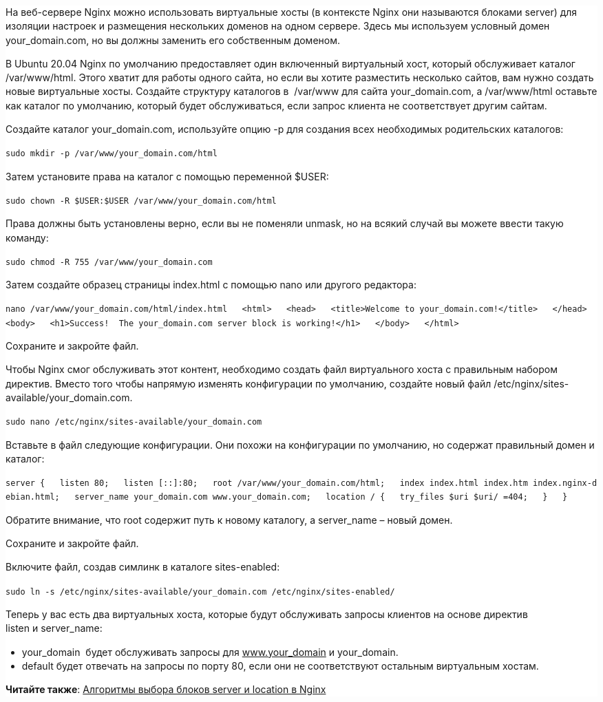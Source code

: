 На веб-сервере Nginx можно использовать виртуальные хосты (в контексте Nginx они называются блоками server) для изоляции настроек и размещения нескольких доменов на одном сервере. Здесь мы используем условный домен your_domain.com, но вы должны заменить его собственным доменом.

В Ubuntu 20.04 Nginx по умолчанию предоставляет один включенный виртуальный хост, который обслуживает каталог /var/www/html. Этого хватит для работы одного сайта, но если вы хотите разместить несколько сайтов, вам нужно создать новые виртуальные хосты. Создайте структуру каталогов в  /var/www для сайта your_domain.com, а /var/www/html оставьте как каталог по умолчанию, который будет обслуживаться, если запрос клиента не соответствует другим сайтам.

Создайте каталог your_domain.com, используйте опцию -p для создания всех необходимых родительских каталогов:

`sudo mkdir -p /var/www/your_domain.com/html`

Затем установите права на каталог с помощью переменной $USER:

`sudo chown -R $USER:$USER /var/www/your_domain.com/html`

Права должны быть установлены верно, если вы не поменяли unmask, но на всякий случай вы можете ввести такую команду:

`sudo chmod -R 755 /var/www/your_domain.com`

Затем создайте образец страницы index.html с помощью nano или другого редактора:

`nano /var/www/your_domain.com/html/index.html   <html>   <head>   <title>Welcome to your_domain.com!</title>   </head>   <body>   <h1>Success!  The your_domain.com server block is working!</h1>   </body>   </html>`

Сохраните и закройте файл.

Чтобы Nginx смог обслуживать этот контент, необходимо создать файл виртуального хоста с правильным набором директив. Вместо того чтобы напрямую изменять конфигурации по умолчанию, создайте новый файл /etc/nginx/sites-available/your_domain.com.

`sudo nano /etc/nginx/sites-available/your_domain.com`

Вставьте в файл следующие конфигурации. Они похожи на конфигурации по умолчанию, но содержат правильный домен и каталог:

`server {   listen 80;   listen [::]:80;   root /var/www/your_domain.com/html;   index index.html index.htm index.nginx-debian.html;   server_name your_domain.com www.your_domain.com;   location / {   try_files $uri $uri/ =404;   }   }`

Обратите внимание, что root содержит путь к новому каталогу, а server_name – новый домен.

Сохраните и закройте файл.

Включите файл, создав симлинк в каталоге sites-enabled:

`sudo ln -s /etc/nginx/sites-available/your_domain.com /etc/nginx/sites-enabled/`

Теперь у вас есть два виртуальных хоста, которые будут обслуживать запросы клиентов на основе директив listen и server_name:

-   your_domain  будет обслуживать запросы для www.your_domain и your_domain.
-   default будет отвечать на запросы по порту 80, если они не соответствуют остальным виртуальным хостам.

**Читайте также**: [Алгоритмы выбора блоков server и location в Nginx](https://www.8host.com/blog/algoritmy-vybora-blokov-server-i-location-v-nginx/)
